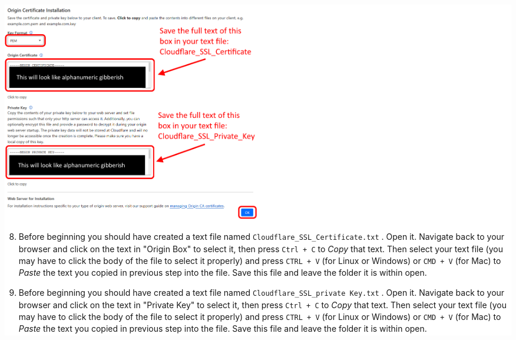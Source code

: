 <img src="../Media_Repository/Cloudflare_SSL_4.png" alt="Cloudflare SSL Origin Server" title="Cloudflare SSL Origin Server" width="50%"/> 

8. Before beginning you should have created a text file named `Cloudflare_SSL_Certificate.txt` . Open it. Navigate back to your browser and click on the text in "Origin Box" to select it, then press `Ctrl + C` to *Copy* that text. Then select your text file (you may have to click the body of the file to select it properly) and press `CTRL + V` (for Linux or Windows) or `CMD + V` (for Mac) to *Paste* the text you copied in previous step into the file. Save this file and leave the folder it is within open.

9. Before beginning you should have created a text file named `Cloudflare_SSL_private Key.txt` . Open it. Navigate back to your browser and click on the text in "Private Key" to select it, then press `Ctrl + C` to *Copy* that text. Then select your text file (you may have to click the body of the file to select it properly) and press `CTRL + V` (for Linux or Windows) or `CMD + V` (for Mac) to *Paste* the text you copied in previous step into the file. Save this file and leave the folder it is within open.
